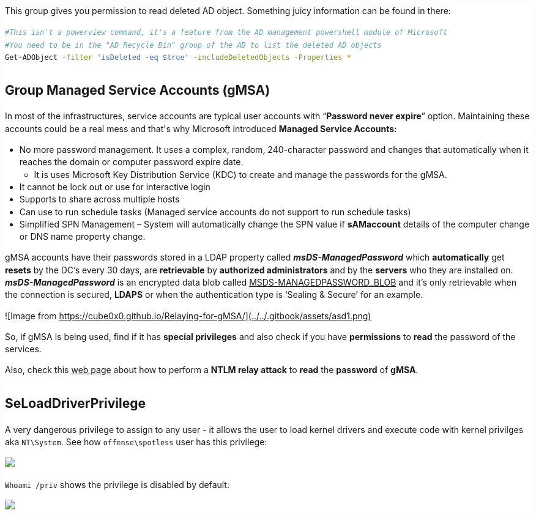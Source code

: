 This group gives you permission to read deleted AD object. Something juicy information can be found in there:

```bash
#This isn't a powerview command, it's a feature from the AD management powershell module of Microsoft
#You need to be in the "AD Recycle Bin" group of the AD to list the deleted AD objects
Get-ADObject -filter 'isDeleted -eq $true' -includeDeletedObjects -Properties *
```

## Group Managed Service Accounts (gMSA)

&#x20;In most of the infrastructures, service accounts are typical user accounts with “**Password never expire**” option. Maintaining these accounts could be a real mess and that's why Microsoft introduced  **Managed Service Accounts:**

* No more password management. It uses a complex, random, 240-character password and changes that automatically when it reaches the domain or computer password expire date.&#x20;
  * It is uses Microsoft Key Distribution Service (KDC) to create and manage the passwords for the gMSA.
* It cannot be lock out or use for interactive login
* Supports to share across multiple hosts
* Can use to run schedule tasks (Managed service accounts do not support to run schedule tasks)
* Simplified SPN Management – System will automatically change the SPN value if **sAMaccount** details of the computer change or DNS name property change.

&#x20;gMSA accounts have their passwords stored in a LDAP property called _**msDS-ManagedPassword**_ which **automatically** get **resets** by the DC’s every 30 days, are **retrievable** by **authorized administrators** and by the **servers** who they are installed on. _**msDS-ManagedPassword**_ is an encrypted data blob called [MSDS-MANAGEDPASSWORD\_BLOB](https://docs.microsoft.com/en-us/openspecs/windows\_protocols/ms-adts/a9019740-3d73-46ef-a9ae-3ea8eb86ac2e) and it’s only retrievable when the connection is secured, **LDAPS** or when the authentication type is ‘Sealing & Secure’ for an example.

![Image from https://cube0x0.github.io/Relaying-for-gMSA/](../../.gitbook/assets/asd1.png)

So, if gMSA is being used, find if it has **special privileges** and also check if you have **permissions** to **read** the password of the services.

Also, check this [web page](https://cube0x0.github.io/Relaying-for-gMSA/) about how to perform a **NTLM relay attack** to **read** the **password** of **gMSA**.

## SeLoadDriverPrivilege <a href="#seloaddriverprivilege" id="seloaddriverprivilege"></a>

A very dangerous privilege to assign to any user - it allows the user to load kernel drivers and execute code with kernel privilges aka `NT\System`. See how `offense\spotless` user has this privilege:

![](../../.gitbook/assets/a8.png)

`Whoami /priv` shows the privilege is disabled by default:

![](../../.gitbook/assets/a9.png)
